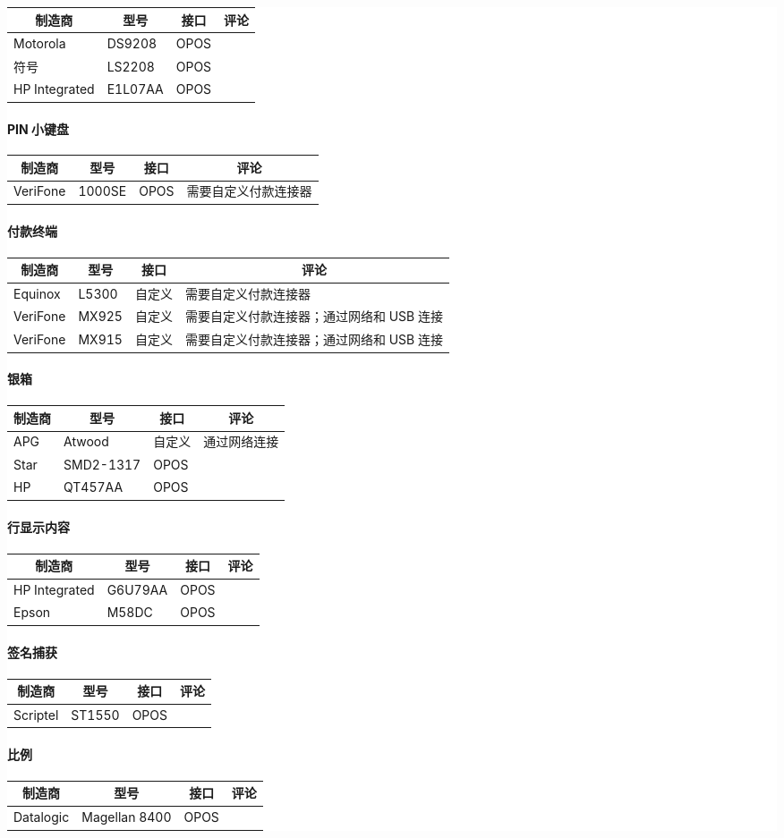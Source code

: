 | 制造商  | 型号   | 接口 | 评论 |
|---------------|---------|-----------|----------|
| Motorola      | DS9208  | OPOS      |          |
| 符号        | LS2208  | OPOS      |          |
| HP Integrated | E1L07AA | OPOS      |          |

#### <a name="pin-pad"></a>PIN 小键盘

| 制造商 | 型号  | 接口 | 评论                                        |
|--------------|--------|-----------|-------------------------------------------------|
| VeriFone     | 1000SE | OPOS      | 需要自定义付款连接器 |

#### <a name="payment-terminal"></a>付款终端

| 制造商 | 型号 | 接口 | 评论                                                                       |
|--------------|-------|-----------|--------------------------------------------------------------------------------|
| Equinox      | L5300 | 自定义    | 需要自定义付款连接器                                |
| VeriFone     | MX925 | 自定义    | 需要自定义付款连接器；通过网络和 USB 连接 |
| VeriFone     | MX915 | 自定义    | 需要自定义付款连接器；通过网络和 USB 连接 |

#### <a name="cash-drawer"></a>银箱

| 制造商 | 型号     | 接口 | 评论              |
|--------------|-----------|-----------|-----------------------|
| APG          | Atwood    | 自定义    | 通过网络连接 |
| Star         | SMD2-1317 | OPOS      |                       |
| HP           | QT457AA   | OPOS      |                       |

#### <a name="line-display"></a>行显示内容

| 制造商  | 型号   | 接口 | 评论 |
|---------------|---------|-----------|----------|
| HP Integrated | G6U79AA | OPOS      |          |
| Epson         | M58DC   | OPOS      |          |

#### <a name="signature-capture"></a>签名捕获

| 制造商 | 型号  | 接口 | 评论 |
|--------------|--------|-----------|----------|
| Scriptel     | ST1550 | OPOS      |          |

#### <a name="scale"></a>比例

| 制造商 | 型号         | 接口 | 评论 |
|--------------|---------------|-----------|----------|
| Datalogic    | Magellan 8400 | OPOS      |          |
